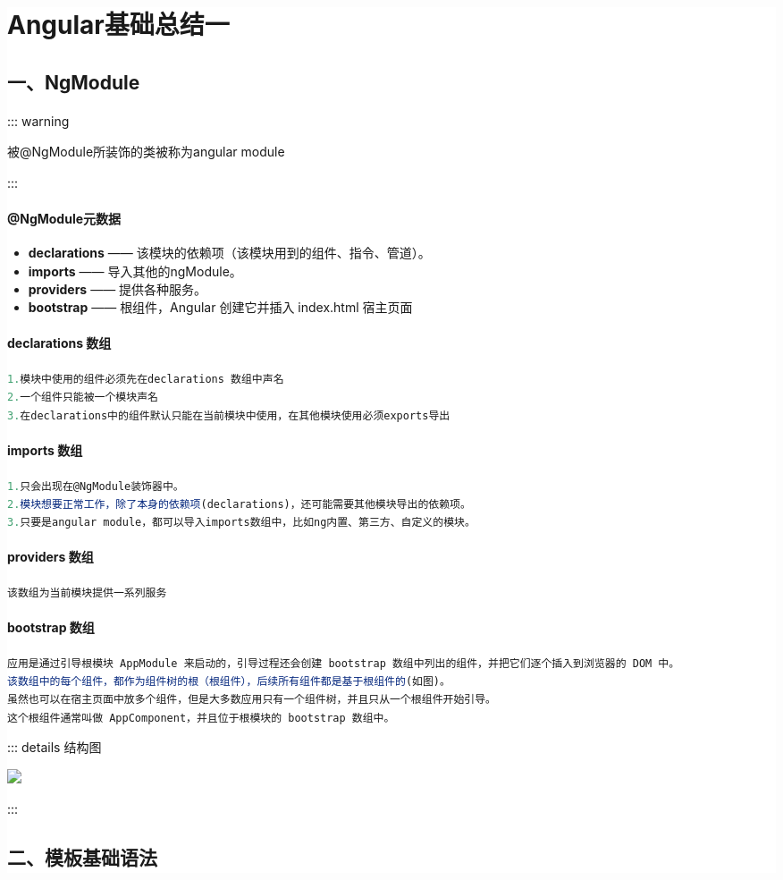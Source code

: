 # Angular基础总结一

## 一、NgModule

::: warning

被@NgModule所装饰的类被称为angular module

:::

#### @NgModule元数据

+ **declarations** —— 该模块的依赖项（该模块用到的组件、指令、管道）。
+ **imports** —— 导入其他的ngModule。
+ **providers** —— 提供各种服务。
+ **bootstrap** —— 根组件，Angular 创建它并插入 index.html 宿主页面

#### declarations 数组

```js
1.模块中使用的组件必须先在declarations 数组中声名
2.一个组件只能被一个模块声名
3.在declarations中的组件默认只能在当前模块中使用，在其他模块使用必须exports导出
```

#### imports 数组

```js
1.只会出现在@NgModule装饰器中。
2.模块想要正常工作，除了本身的依赖项(declarations)，还可能需要其他模块导出的依赖项。
3.只要是angular module，都可以导入imports数组中，比如ng内置、第三方、自定义的模块。
```

#### providers 数组

```js
该数组为当前模块提供一系列服务
```

#### bootstrap 数组

```js
应用是通过引导根模块 AppModule 来启动的，引导过程还会创建 bootstrap 数组中列出的组件，并把它们逐个插入到浏览器的 DOM 中。
该数组中的每个组件，都作为组件树的根（根组件），后续所有组件都是基于根组件的(如图)。
虽然也可以在宿主页面中放多个组件，但是大多数应用只有一个组件树，并且只从一个根组件开始引导。
这个根组件通常叫做 AppComponent，并且位于根模块的 bootstrap 数组中。
```

::: details 结构图

<img src="https://gitee.com/GiteeFXJ/picstore/raw/master/pics/20211101223938.png"/>

:::

## 二、模板基础语法
